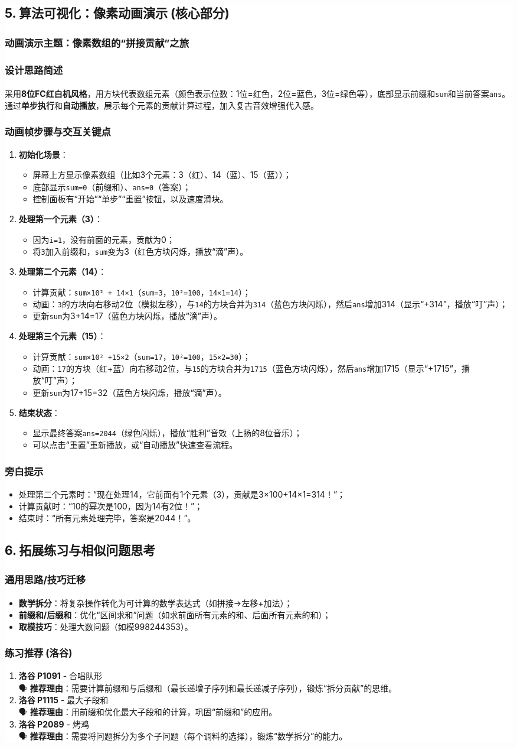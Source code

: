 
## 5. 算法可视化：像素动画演示 (核心部分)

### 动画演示主题：**像素数组的“拼接贡献”之旅**  
### 设计思路简述  
采用**8位FC红白机风格**，用方块代表数组元素（颜色表示位数：1位=红色，2位=蓝色，3位=绿色等），底部显示前缀和`sum`和当前答案`ans`。通过**单步执行**和**自动播放**，展示每个元素的贡献计算过程，加入复古音效增强代入感。  

### 动画帧步骤与交互关键点  
1. **初始化场景**：  
   - 屏幕上方显示像素数组（比如3个元素：3（红）、14（蓝）、15（蓝））；  
   - 底部显示`sum=0`（前缀和）、`ans=0`（答案）；  
   - 控制面板有“开始”“单步”“重置”按钮，以及速度滑块。  

2. **处理第一个元素（3）**：  
   - 因为`i=1`，没有前面的元素，贡献为0；  
   - 将`3`加入前缀和，`sum`变为3（红色方块闪烁，播放“滴”声）。  

3. **处理第二个元素（14）**：  
   - 计算贡献：`sum×10² + 14×1`（`sum=3`，`10²=100`，`14×1=14`）；  
   - 动画：`3`的方块向右移动2位（模拟左移），与`14`的方块合并为`314`（蓝色方块闪烁），然后`ans`增加314（显示“+314”，播放“叮”声）；  
   - 更新`sum`为3+14=17（蓝色方块闪烁，播放“滴”声）。  

4. **处理第三个元素（15）**：  
   - 计算贡献：`sum×10² +15×2`（`sum=17`，`10²=100`，`15×2=30`）；  
   - 动画：`17`的方块（红+蓝）向右移动2位，与`15`的方块合并为`1715`（蓝色方块闪烁），然后`ans`增加1715（显示“+1715”，播放“叮”声）；  
   - 更新`sum`为17+15=32（蓝色方块闪烁，播放“滴”声）。  

5. **结束状态**：  
   - 显示最终答案`ans=2044`（绿色闪烁），播放“胜利”音效（上扬的8位音乐）；  
   - 可以点击“重置”重新播放，或“自动播放”快速查看流程。  

### 旁白提示  
- 处理第二个元素时：“现在处理14，它前面有1个元素（3），贡献是3×100+14×1=314！”；  
- 计算贡献时：“10的幂次是100，因为14有2位！”；  
- 结束时：“所有元素处理完毕，答案是2044！”。  


## 6. 拓展练习与相似问题思考

### 通用思路/技巧迁移  
- **数学拆分**：将复杂操作转化为可计算的数学表达式（如拼接→左移+加法）；  
- **前缀和/后缀和**：优化“区间求和”问题（如求前面所有元素的和、后面所有元素的和）；  
- **取模技巧**：处理大数问题（如模998244353）。  

### 练习推荐 (洛谷)  
1. **洛谷 P1091** - 合唱队形  
   🗣️ **推荐理由**：需要计算前缀和与后缀和（最长递增子序列和最长递减子序列），锻炼“拆分贡献”的思维。  
2. **洛谷 P1115** - 最大子段和  
   🗣️ **推荐理由**：用前缀和优化最大子段和的计算，巩固“前缀和”的应用。  
3. **洛谷 P2089** - 烤鸡  
   🗣️ **推荐理由**：需要将问题拆分为多个子问题（每个调料的选择），锻炼“数学拆分”的能力。  
